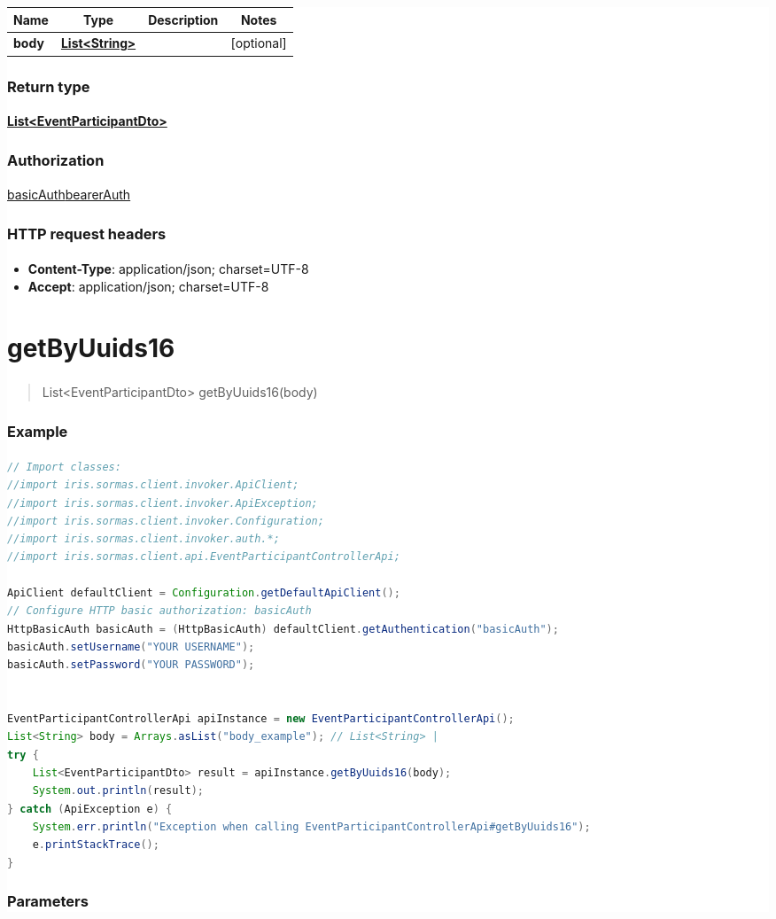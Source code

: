 Name | Type | Description  | Notes
------------- | ------------- | ------------- | -------------
 **body** | [**List&lt;String&gt;**](String.md)|  | [optional]

### Return type

[**List&lt;EventParticipantDto&gt;**](EventParticipantDto.md)

### Authorization

[basicAuth](../README.md#basicAuth)[bearerAuth](../README.md#bearerAuth)

### HTTP request headers

 - **Content-Type**: application/json; charset=UTF-8
 - **Accept**: application/json; charset=UTF-8

<a name="getByUuids16"></a>
# **getByUuids16**
> List&lt;EventParticipantDto&gt; getByUuids16(body)



### Example
```java
// Import classes:
//import iris.sormas.client.invoker.ApiClient;
//import iris.sormas.client.invoker.ApiException;
//import iris.sormas.client.invoker.Configuration;
//import iris.sormas.client.invoker.auth.*;
//import iris.sormas.client.api.EventParticipantControllerApi;

ApiClient defaultClient = Configuration.getDefaultApiClient();
// Configure HTTP basic authorization: basicAuth
HttpBasicAuth basicAuth = (HttpBasicAuth) defaultClient.getAuthentication("basicAuth");
basicAuth.setUsername("YOUR USERNAME");
basicAuth.setPassword("YOUR PASSWORD");


EventParticipantControllerApi apiInstance = new EventParticipantControllerApi();
List<String> body = Arrays.asList("body_example"); // List<String> | 
try {
    List<EventParticipantDto> result = apiInstance.getByUuids16(body);
    System.out.println(result);
} catch (ApiException e) {
    System.err.println("Exception when calling EventParticipantControllerApi#getByUuids16");
    e.printStackTrace();
}
```

### Parameters

